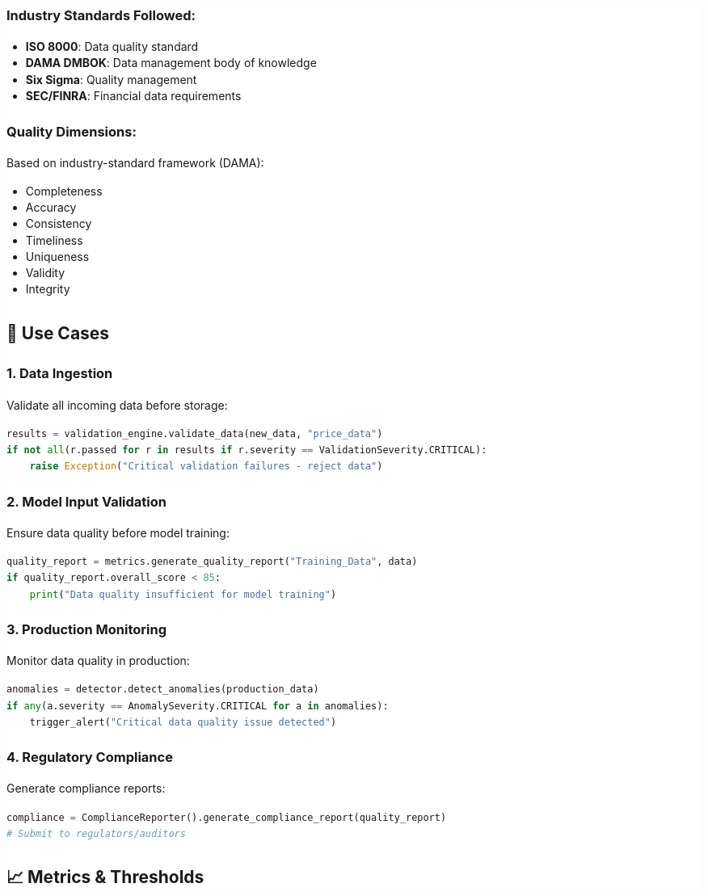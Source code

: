 ### Industry Standards Followed:
- **ISO 8000**: Data quality standard
- **DAMA DMBOK**: Data management body of knowledge
- **Six Sigma**: Quality management
- **SEC/FINRA**: Financial data requirements

### Quality Dimensions:
Based on industry-standard framework (DAMA):
- Completeness
- Accuracy
- Consistency
- Timeliness
- Uniqueness
- Validity
- Integrity

## 🎯 Use Cases

### 1. Data Ingestion
Validate all incoming data before storage:
```python
results = validation_engine.validate_data(new_data, "price_data")
if not all(r.passed for r in results if r.severity == ValidationSeverity.CRITICAL):
    raise Exception("Critical validation failures - reject data")
```

### 2. Model Input Validation
Ensure data quality before model training:
```python
quality_report = metrics.generate_quality_report("Training_Data", data)
if quality_report.overall_score < 85:
    print("Data quality insufficient for model training")
```

### 3. Production Monitoring
Monitor data quality in production:
```python
anomalies = detector.detect_anomalies(production_data)
if any(a.severity == AnomalySeverity.CRITICAL for a in anomalies):
    trigger_alert("Critical data quality issue detected")
```

### 4. Regulatory Compliance
Generate compliance reports:
```python
compliance = ComplianceReporter().generate_compliance_report(quality_report)
# Submit to regulators/auditors
```

## 📈 Metrics & Thresholds
